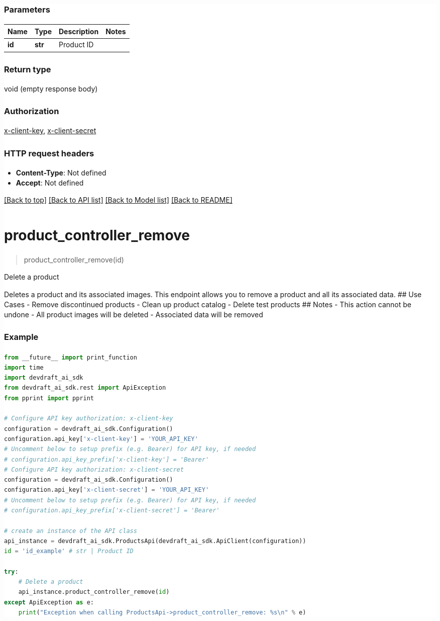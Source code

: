 ### Parameters

Name | Type | Description  | Notes
------------- | ------------- | ------------- | -------------
 **id** | **str**| Product ID | 

### Return type

void (empty response body)

### Authorization

[x-client-key](../README.md#x-client-key), [x-client-secret](../README.md#x-client-secret)

### HTTP request headers

 - **Content-Type**: Not defined
 - **Accept**: Not defined

[[Back to top]](#) [[Back to API list]](../README.md#documentation-for-api-endpoints) [[Back to Model list]](../README.md#documentation-for-models) [[Back to README]](../README.md)

# **product_controller_remove**
> product_controller_remove(id)

Delete a product

Deletes a product and its associated images.      This endpoint allows you to remove a product and all its associated data.  ## Use Cases - Remove discontinued products - Clean up product catalog - Delete test products  ## Notes - This action cannot be undone - All product images will be deleted - Associated data will be removed

### Example
```python
from __future__ import print_function
import time
import devdraft_ai_sdk
from devdraft_ai_sdk.rest import ApiException
from pprint import pprint

# Configure API key authorization: x-client-key
configuration = devdraft_ai_sdk.Configuration()
configuration.api_key['x-client-key'] = 'YOUR_API_KEY'
# Uncomment below to setup prefix (e.g. Bearer) for API key, if needed
# configuration.api_key_prefix['x-client-key'] = 'Bearer'
# Configure API key authorization: x-client-secret
configuration = devdraft_ai_sdk.Configuration()
configuration.api_key['x-client-secret'] = 'YOUR_API_KEY'
# Uncomment below to setup prefix (e.g. Bearer) for API key, if needed
# configuration.api_key_prefix['x-client-secret'] = 'Bearer'

# create an instance of the API class
api_instance = devdraft_ai_sdk.ProductsApi(devdraft_ai_sdk.ApiClient(configuration))
id = 'id_example' # str | Product ID

try:
    # Delete a product
    api_instance.product_controller_remove(id)
except ApiException as e:
    print("Exception when calling ProductsApi->product_controller_remove: %s\n" % e)
```
